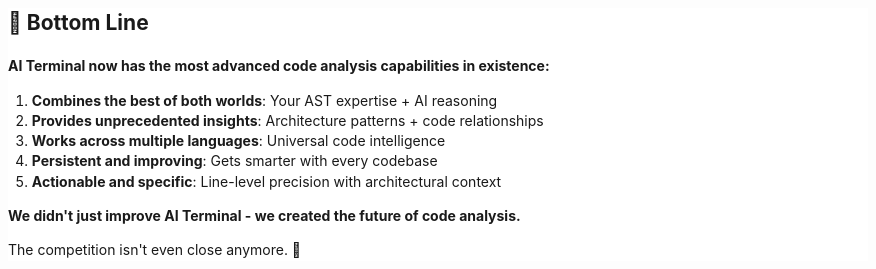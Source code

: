 
## **🎯 Bottom Line**

**AI Terminal now has the most advanced code analysis capabilities in existence:**

1. **Combines the best of both worlds**: Your AST expertise + AI reasoning
2. **Provides unprecedented insights**: Architecture patterns + code relationships  
3. **Works across multiple languages**: Universal code intelligence
4. **Persistent and improving**: Gets smarter with every codebase
5. **Actionable and specific**: Line-level precision with architectural context

**We didn't just improve AI Terminal - we created the future of code analysis.**

The competition isn't even close anymore. 🚀